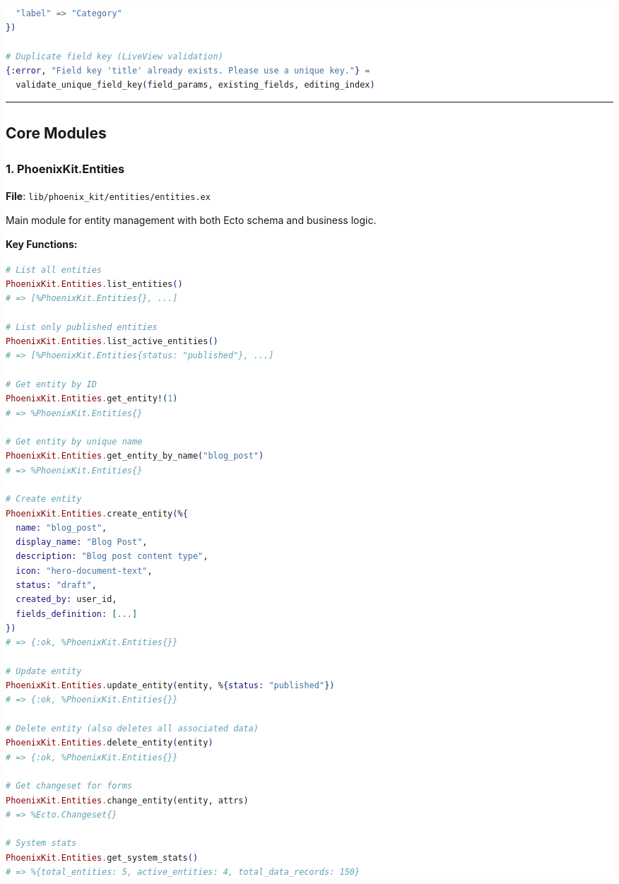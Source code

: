 ```elixir
  "label" => "Category"
})

# Duplicate field key (LiveView validation)
{:error, "Field key 'title' already exists. Please use a unique key."} =
  validate_unique_field_key(field_params, existing_fields, editing_index)
```

---

## Core Modules

### 1. PhoenixKit.Entities

**File**: `lib/phoenix_kit/entities/entities.ex`

Main module for entity management with both Ecto schema and business logic.

**Key Functions:**

```elixir
# List all entities
PhoenixKit.Entities.list_entities()
# => [%PhoenixKit.Entities{}, ...]

# List only published entities
PhoenixKit.Entities.list_active_entities()
# => [%PhoenixKit.Entities{status: "published"}, ...]

# Get entity by ID
PhoenixKit.Entities.get_entity!(1)
# => %PhoenixKit.Entities{}

# Get entity by unique name
PhoenixKit.Entities.get_entity_by_name("blog_post")
# => %PhoenixKit.Entities{}

# Create entity
PhoenixKit.Entities.create_entity(%{
  name: "blog_post",
  display_name: "Blog Post",
  description: "Blog post content type",
  icon: "hero-document-text",
  status: "draft",
  created_by: user_id,
  fields_definition: [...]
})
# => {:ok, %PhoenixKit.Entities{}}

# Update entity
PhoenixKit.Entities.update_entity(entity, %{status: "published"})
# => {:ok, %PhoenixKit.Entities{}}

# Delete entity (also deletes all associated data)
PhoenixKit.Entities.delete_entity(entity)
# => {:ok, %PhoenixKit.Entities{}}

# Get changeset for forms
PhoenixKit.Entities.change_entity(entity, attrs)
# => %Ecto.Changeset{}

# System stats
PhoenixKit.Entities.get_system_stats()
# => %{total_entities: 5, active_entities: 4, total_data_records: 150}
```